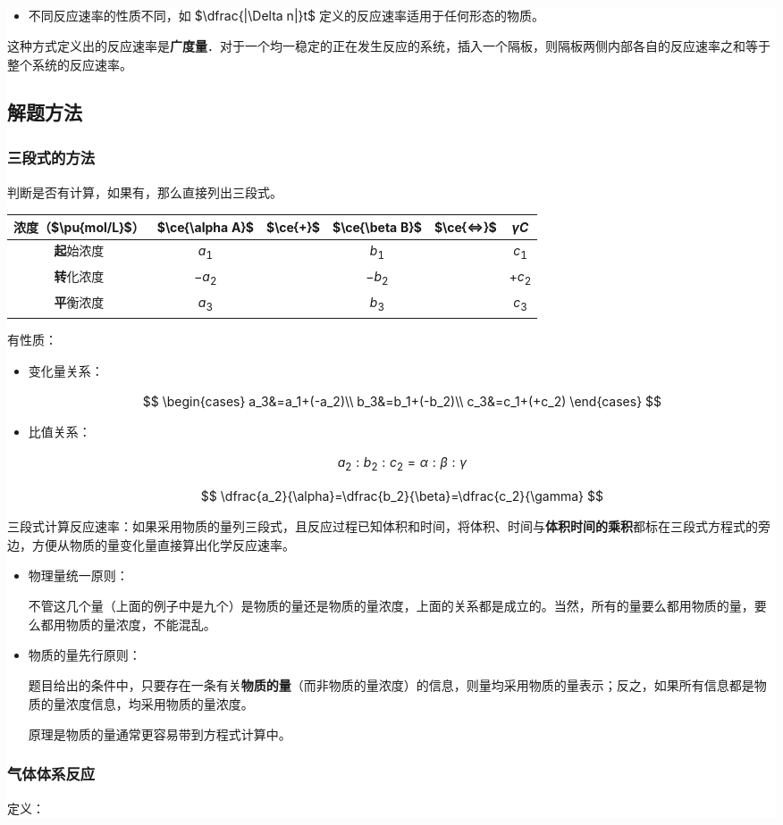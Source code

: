 - 不同反应速率的性质不同，如 $\dfrac{|\Delta n|}t$ 定义的反应速率适用于任何形态的物质。

这种方式定义出的反应速率是**广度量**．对于一个均一稳定的正在发生反应的系统，插入一个隔板，则隔板两侧内部各自的反应速率之和等于整个系统的反应速率。

## 解题方法

### 三段式的方法

判断是否有计算，如果有，那么直接列出三段式。

| 浓度（$\pu{mol/L}$） | $\ce{\alpha A}$ | $\ce{+}$ | $\ce{\beta B}$ | $\ce{<=>}$ | $\gamma C$ |
| :-: | :-: | :-: | :-: | :-: | :-: |
| **起**始浓度 | $a_1$ | | $b_1$ | | $c_1$ |
| **转**化浓度 | $-a_2$ | | $-b_2$ | | $+c_2$ |
| **平**衡浓度 | $a_3$ | | $b_3$ | | $c_3$ |

有性质：

- 变化量关系：

    $$
    \begin{cases}
    a_3&=a_1+(-a_2)\\
    b_3&=b_1+(-b_2)\\
    c_3&=c_1+(+c_2)
    \end{cases}
    $$

- 比值关系：

    $$
    a_2:b_2:c_2=\alpha:\beta:\gamma
    $$

    $$
    \dfrac{a_2}{\alpha}=\dfrac{b_2}{\beta}=\dfrac{c_2}{\gamma}
    $$

三段式计算反应速率：如果采用物质的量列三段式，且反应过程已知体积和时间，将体积、时间与**体积时间的乘积**都标在三段式方程式的旁边，方便从物质的量变化量直接算出化学反应速率。

- 物理量统一原则：

    不管这几个量（上面的例子中是九个）是物质的量还是物质的量浓度，上面的关系都是成立的。当然，所有的量要么都用物质的量，要么都用物质的量浓度，不能混乱。

- 物质的量先行原则：

    题目给出的条件中，只要存在一条有关**物质的量**（而非物质的量浓度）的信息，则量均采用物质的量表示；反之，如果所有信息都是物质的量浓度信息，均采用物质的量浓度。

    原理是物质的量通常更容易带到方程式计算中。

### 气体体系反应

定义：
